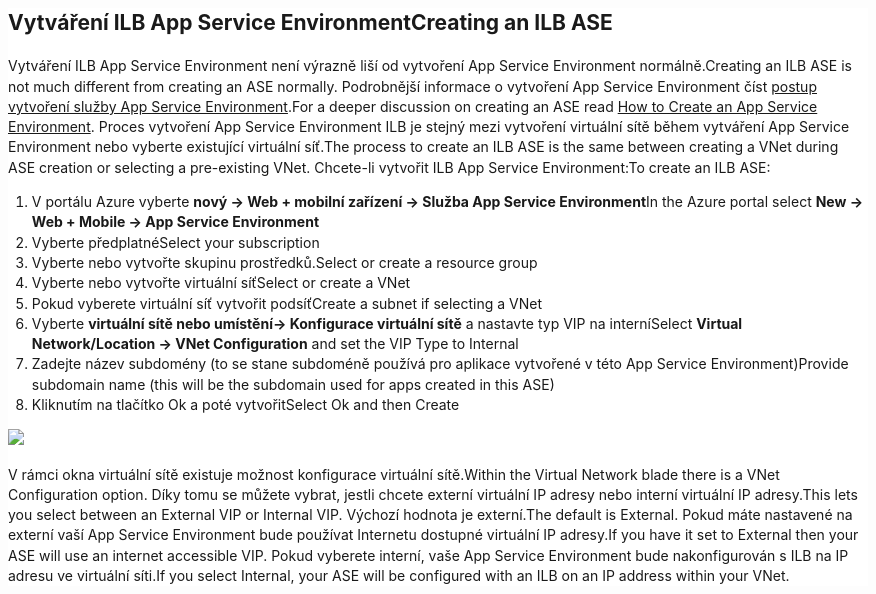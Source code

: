 ## <a name="creating-an-ilb-ase"></a><span data-ttu-id="615c1-130">Vytváření ILB App Service Environment</span><span class="sxs-lookup"><span data-stu-id="615c1-130">Creating an ILB ASE</span></span>
<span data-ttu-id="615c1-131">Vytváření ILB App Service Environment není výrazně liší od vytvoření App Service Environment normálně.</span><span class="sxs-lookup"><span data-stu-id="615c1-131">Creating an ILB ASE is not much different from creating an ASE normally.</span></span> <span data-ttu-id="615c1-132">Podrobnější informace o vytvoření App Service Environment číst [postup vytvoření služby App Service Environment][HowtoCreateASE].</span><span class="sxs-lookup"><span data-stu-id="615c1-132">For a deeper discussion on creating an ASE read [How to Create an App Service Environment][HowtoCreateASE].</span></span> <span data-ttu-id="615c1-133">Proces vytvoření App Service Environment ILB je stejný mezi vytvoření virtuální sítě během vytváření App Service Environment nebo vyberte existující virtuální síť.</span><span class="sxs-lookup"><span data-stu-id="615c1-133">The process to create an ILB ASE is the same between creating a VNet during ASE creation or selecting a pre-existing VNet.</span></span> <span data-ttu-id="615c1-134">Chcete-li vytvořit ILB App Service Environment:</span><span class="sxs-lookup"><span data-stu-id="615c1-134">To create an ILB ASE:</span></span> 

1. <span data-ttu-id="615c1-135">V portálu Azure vyberte **nový -> Web + mobilní zařízení -> Služba App Service Environment**</span><span class="sxs-lookup"><span data-stu-id="615c1-135">In the Azure portal select **New -> Web + Mobile -> App Service Environment**</span></span>
2. <span data-ttu-id="615c1-136">Vyberte předplatné</span><span class="sxs-lookup"><span data-stu-id="615c1-136">Select your subscription</span></span>
3. <span data-ttu-id="615c1-137">Vyberte nebo vytvořte skupinu prostředků.</span><span class="sxs-lookup"><span data-stu-id="615c1-137">Select or create a resource group</span></span>
4. <span data-ttu-id="615c1-138">Vyberte nebo vytvořte virtuální síť</span><span class="sxs-lookup"><span data-stu-id="615c1-138">Select or create a VNet</span></span>
5. <span data-ttu-id="615c1-139">Pokud vyberete virtuální síť vytvořit podsíť</span><span class="sxs-lookup"><span data-stu-id="615c1-139">Create a subnet if selecting a VNet</span></span>
6. <span data-ttu-id="615c1-140">Vyberte **virtuální sítě nebo umístění-> Konfigurace virtuální sítě** a nastavte typ VIP na interní</span><span class="sxs-lookup"><span data-stu-id="615c1-140">Select **Virtual Network/Location -> VNet Configuration** and set the VIP Type to Internal</span></span>
7. <span data-ttu-id="615c1-141">Zadejte název subdomény (to se stane subdoméně používá pro aplikace vytvořené v této App Service Environment)</span><span class="sxs-lookup"><span data-stu-id="615c1-141">Provide subdomain name (this will be the subdomain used for apps created in this ASE)</span></span>
8. <span data-ttu-id="615c1-142">Kliknutím na tlačítko Ok a poté vytvořit</span><span class="sxs-lookup"><span data-stu-id="615c1-142">Select Ok and then Create</span></span>

![][1]

<span data-ttu-id="615c1-143">V rámci okna virtuální sítě existuje možnost konfigurace virtuální sítě.</span><span class="sxs-lookup"><span data-stu-id="615c1-143">Within the Virtual Network blade there is a VNet Configuration option.</span></span> <span data-ttu-id="615c1-144">Díky tomu se můžete vybrat, jestli chcete externí virtuální IP adresy nebo interní virtuální IP adresy.</span><span class="sxs-lookup"><span data-stu-id="615c1-144">This lets you select between an External VIP or Internal VIP.</span></span> <span data-ttu-id="615c1-145">Výchozí hodnota je externí.</span><span class="sxs-lookup"><span data-stu-id="615c1-145">The default is External.</span></span> <span data-ttu-id="615c1-146">Pokud máte nastavené na externí vaší App Service Environment bude používat Internetu dostupné virtuální IP adresy.</span><span class="sxs-lookup"><span data-stu-id="615c1-146">If you have it set to External then your ASE will use an internet accessible VIP.</span></span> <span data-ttu-id="615c1-147">Pokud vyberete interní, vaše App Service Environment bude nakonfigurován s ILB na IP adresu ve virtuální síti.</span><span class="sxs-lookup"><span data-stu-id="615c1-147">If you select Internal, your ASE will be configured with an ILB on an IP address within your VNet.</span></span> 


[1]: ./media/app-service-environment-with-internal-load-balancer/ilbase-createilbase.png
[2]: ./media/app-service-environment-with-internal-load-balancer/ilbase-createapp.png
[3]: ./media/app-service-environment-with-internal-load-balancer/ilbase-newase.png
[4]: ./media/app-service-environment-with-internal-load-balancer/ilbase-vip.png
[5]: ./media/app-service-environment-with-internal-load-balancer/ilbase-externalvip.png
[6]: ./media/app-service-environment-with-internal-load-balancer/ilbase-ilbcertificate.png
[WhatisASE]: http://azure.microsoft.com/documentation/articles/app-service-app-service-environment-intro/
[HowtoCreateASE]: http://azure.microsoft.com/documentation/articles/app-service-web-how-to-create-an-app-service-environment/
[ControlInbound]: http://azure.microsoft.com/documentation/articles/app-service-app-service-environment-control-inbound-traffic/
[virtualnetwork]: https://azure.microsoft.com/documentation/articles/virtual-networks-faq/
[AppServicePricing]: http://azure.microsoft.com/pricing/details/app-service/
[AzureAppService]: http://azure.microsoft.com/documentation/articles/app-service-value-prop-what-is/
[ASEAutoscale]: http://azure.microsoft.com/documentation/articles/app-service-environment-auto-scale/
[ExpressRoute]: http://azure.microsoft.com/documentation/articles/app-service-app-service-environment-network-configuration-expressroute/
[vnetnsgs]: http://azure.microsoft.com/documentation/articles/virtual-networks-nsg/
[ASEConfig]: http://azure.microsoft.com/documentation/articles/app-service-web-configure-an-app-service-environment/